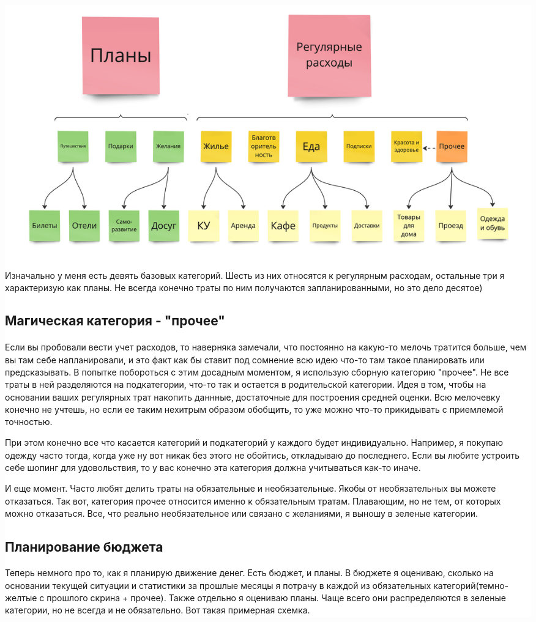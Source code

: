 ![Категории](img/Категории.jpg)

Изначально у меня есть девять базовых категорий. Шесть из них относятся к регулярным расходам, остальные три я характеризую как планы. Не всегда конечно траты по ним получаются запланированными, но это дело десятое) 

## Магическая категория - "прочее"

Если вы пробовали вести учет расходов, то наверняка замечали, что постоянно на какую-то мелочь тратится больше, чем вы там себе напланировали, и это факт как бы ставит под сомнение всю идею что-то там такое планировать или предсказывать. В попытке побороться с этим досадным моментом, я использую сборную категорию "прочее". Не все траты в ней разделяются на подкатегории, что-то так и остается в родительской категории. Идея в том, чтобы на основании ваших регулярных трат накопить даннные, достаточные для построения средней оценки. Всю мелочевку конечно не учтешь, но если ее таким нехитрым образом обобщить, то уже можно что-то прикидывать с приемлемой точностью.

При этом конечно все что касается категорий и подкатегорий у каждого будет индивидуально. Например, я покупаю одежду часто тогда, когда уже ну вот никак без этого не обойтись, откладываю до последнего. Если вы любите устроить себе шопинг для удовольствия, то у вас конечно эта категория должна учитываться как-то иначе. 

И еще момент. Часто любят делить траты на обязательные и необязательные. Якобы от необязательных вы можете отказаться. Так вот, категория прочее относится именно к обязательным тратам. Плавающим, но не тем, от которых можно отказаться. Все, что реально необязательное или связано с желаниями, я выношу в зеленые категории.

## Планирование бюджета

Теперь немного про то, как я планирую движение денег. Есть бюджет, и планы. В бюджете я оцениваю, сколько на основании текущей ситуации и статистики за прошлые месяцы я потрачу в каждой из обязательных категорий(темно-желтые с прошлого скрина + прочее). Также отдельно я оцениваю планы. Чаще всего они распределяются в зеленые категории, но не всегда и не обязательно. Вот такая примерная схемка.
